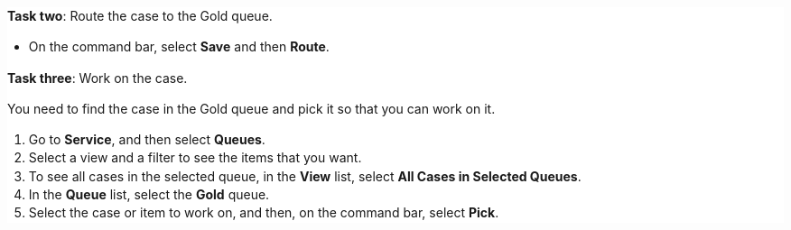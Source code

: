 **Task two**: Route the case to the Gold queue.

- On the command bar, select **Save** and then **Route**. 

**Task three**: Work on the case.

You need to find the case in the Gold queue and pick it so that you can work on it.

1. Go to **Service**, and then select **Queues**.
1. Select a view and a filter to see the items that you want.
1. To see all cases in the selected queue, in the **View** list, select **All Cases in Selected Queues**.
1. In the **Queue** list, select the **Gold** queue.
1. Select the case or item to work on, and then, on the command bar, select **Pick**.